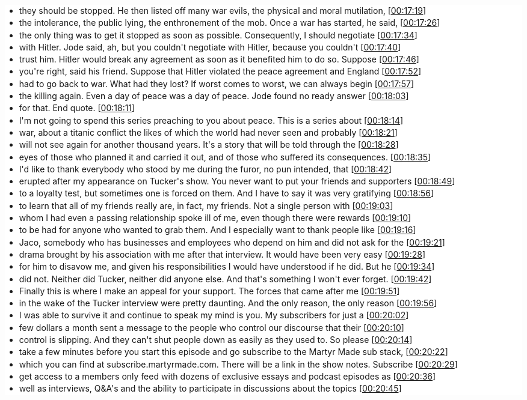 *  they should be stopped. He then listed off many war evils, the physical and moral mutilation, [[00:17:19](https://www.youtube.com/watch?v=qViXO_g1Vtg&t=1039.6000000000001s)]
*  the intolerance, the public lying, the enthronement of the mob. Once a war has started, he said, [[00:17:26](https://www.youtube.com/watch?v=qViXO_g1Vtg&t=1046.7s)]
*  the only thing was to get it stopped as soon as possible. Consequently, I should negotiate [[00:17:34](https://www.youtube.com/watch?v=qViXO_g1Vtg&t=1054.26s)]
*  with Hitler. Jode said, ah, but you couldn't negotiate with Hitler, because you couldn't [[00:17:40](https://www.youtube.com/watch?v=qViXO_g1Vtg&t=1060.46s)]
*  trust him. Hitler would break any agreement as soon as it benefited him to do so. Suppose [[00:17:46](https://www.youtube.com/watch?v=qViXO_g1Vtg&t=1066.18s)]
*  you're right, said his friend. Suppose that Hitler violated the peace agreement and England [[00:17:52](https://www.youtube.com/watch?v=qViXO_g1Vtg&t=1072.26s)]
*  had to go back to war. What had they lost? If worst comes to worst, we can always begin [[00:17:57](https://www.youtube.com/watch?v=qViXO_g1Vtg&t=1077.4s)]
*  the killing again. Even a day of peace was a day of peace. Jode found no ready answer [[00:18:03](https://www.youtube.com/watch?v=qViXO_g1Vtg&t=1083.88s)]
*  for that. End quote. [[00:18:11](https://www.youtube.com/watch?v=qViXO_g1Vtg&t=1091.2800000000002s)]
*  I'm not going to spend this series preaching to you about peace. This is a series about [[00:18:14](https://www.youtube.com/watch?v=qViXO_g1Vtg&t=1094.76s)]
*  war, about a titanic conflict the likes of which the world had never seen and probably [[00:18:21](https://www.youtube.com/watch?v=qViXO_g1Vtg&t=1101.76s)]
*  will not see again for another thousand years. It's a story that will be told through the [[00:18:28](https://www.youtube.com/watch?v=qViXO_g1Vtg&t=1108.68s)]
*  eyes of those who planned it and carried it out, and of those who suffered its consequences. [[00:18:35](https://www.youtube.com/watch?v=qViXO_g1Vtg&t=1115.0s)]
*  I'd like to thank everybody who stood by me during the furor, no pun intended, that [[00:18:42](https://www.youtube.com/watch?v=qViXO_g1Vtg&t=1122.16s)]
*  erupted after my appearance on Tucker's show. You never want to put your friends and supporters [[00:18:49](https://www.youtube.com/watch?v=qViXO_g1Vtg&t=1129.88s)]
*  to a loyalty test, but sometimes one is forced on them. And I have to say it was very gratifying [[00:18:56](https://www.youtube.com/watch?v=qViXO_g1Vtg&t=1136.0400000000002s)]
*  to learn that all of my friends really are, in fact, my friends. Not a single person with [[00:19:03](https://www.youtube.com/watch?v=qViXO_g1Vtg&t=1143.2s)]
*  whom I had even a passing relationship spoke ill of me, even though there were rewards [[00:19:10](https://www.youtube.com/watch?v=qViXO_g1Vtg&t=1150.28s)]
*  to be had for anyone who wanted to grab them. And I especially want to thank people like [[00:19:16](https://www.youtube.com/watch?v=qViXO_g1Vtg&t=1156.08s)]
*  Jaco, somebody who has businesses and employees who depend on him and did not ask for the [[00:19:21](https://www.youtube.com/watch?v=qViXO_g1Vtg&t=1161.72s)]
*  drama brought by his association with me after that interview. It would have been very easy [[00:19:28](https://www.youtube.com/watch?v=qViXO_g1Vtg&t=1168.72s)]
*  for him to disavow me, and given his responsibilities I would have understood if he did. But he [[00:19:34](https://www.youtube.com/watch?v=qViXO_g1Vtg&t=1174.56s)]
*  did not. Neither did Tucker, neither did anyone else. And that's something I won't ever forget. [[00:19:42](https://www.youtube.com/watch?v=qViXO_g1Vtg&t=1182.1599999999999s)]
*  Finally this is where I make an appeal for your support. The forces that came after me [[00:19:51](https://www.youtube.com/watch?v=qViXO_g1Vtg&t=1191.0s)]
*  in the wake of the Tucker interview were pretty daunting. And the only reason, the only reason [[00:19:56](https://www.youtube.com/watch?v=qViXO_g1Vtg&t=1196.1s)]
*  I was able to survive it and continue to speak my mind is you. My subscribers for just a [[00:20:02](https://www.youtube.com/watch?v=qViXO_g1Vtg&t=1202.52s)]
*  few dollars a month sent a message to the people who control our discourse that their [[00:20:10](https://www.youtube.com/watch?v=qViXO_g1Vtg&t=1210.12s)]
*  control is slipping. And they can't shut people down as easily as they used to. So please [[00:20:14](https://www.youtube.com/watch?v=qViXO_g1Vtg&t=1214.76s)]
*  take a few minutes before you start this episode and go subscribe to the Martyr Made sub stack, [[00:20:22](https://www.youtube.com/watch?v=qViXO_g1Vtg&t=1222.92s)]
*  which you can find at subscribe.martyrmade.com. There will be a link in the show notes. Subscribe [[00:20:29](https://www.youtube.com/watch?v=qViXO_g1Vtg&t=1229.92s)]
*  get access to a members only feed with dozens of exclusive essays and podcast episodes as [[00:20:36](https://www.youtube.com/watch?v=qViXO_g1Vtg&t=1236.92s)]
*  well as interviews, Q&A's and the ability to participate in discussions about the topics [[00:20:45](https://www.youtube.com/watch?v=qViXO_g1Vtg&t=1245.92s)]